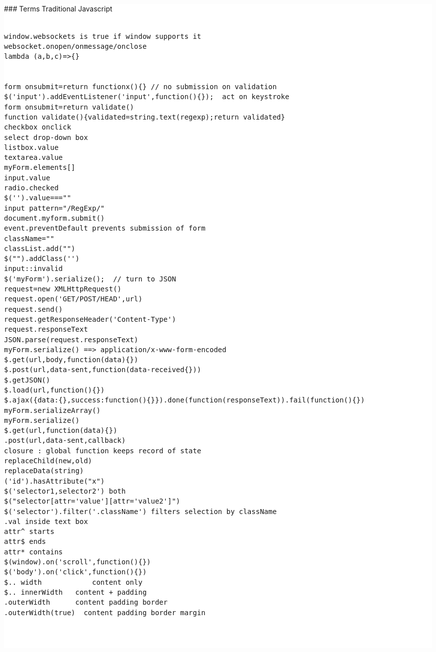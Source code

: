 
</pre>
### Terms Traditional Javascript

<pre>

window.websockets is true if window supports it
websocket.onopen/onmessage/onclose
lambda (a,b,c)=>{}


form onsubmit=return functionx(){} // no submission on validation
$('input').addEventListener('input',function(){});  act on keystroke
form onsubmit=return validate()
function validate(){validated=string.text(regexp);return validated}
checkbox onclick
select drop-down box
listbox.value
textarea.value
myForm.elements[]
input.value
radio.checked
$('').value===""
input pattern="/RegExp/"
document.myform.submit()
event.preventDefault prevents submission of form
className=""
classList.add("")
$("").addClass('')
input::invalid
$('myForm').serialize();  // turn to JSON
request=new XMLHttpRequest()
request.open('GET/POST/HEAD',url)
request.send()
request.getResponseHeader('Content-Type')
request.responseText
JSON.parse(request.responseText)
myForm.serialize() ==> application/x-www-form-encoded
$.get(url,body,function(data){})
$.post(url,data-sent,function(data-received{}))
$.getJSON()
$.load(url,function(){})
$.ajax({data:{},success:function(){}}).done(function(responseText)).fail(function(){})
myForm.serializeArray()
myForm.serialize()
$.get(url,function(data){})
.post(url,data-sent,callback)
closure : global function keeps record of state
replaceChild(new,old)
replaceData(string)
('id').hasAttribute("x")
$('selector1,selector2') both
$("selector[attr='value'][attr='value2']")
$('selector').filter('.className') filters selection by className
.val inside text box
attr^ starts
attr$ ends
attr* contains
$(window).on('scroll',function(){})
$('body').on('click',function(){})
$.. width            content only
$.. innerWidth   content + padding
.outerWidth      content padding border
.outerWidth(true)  content padding border margin
